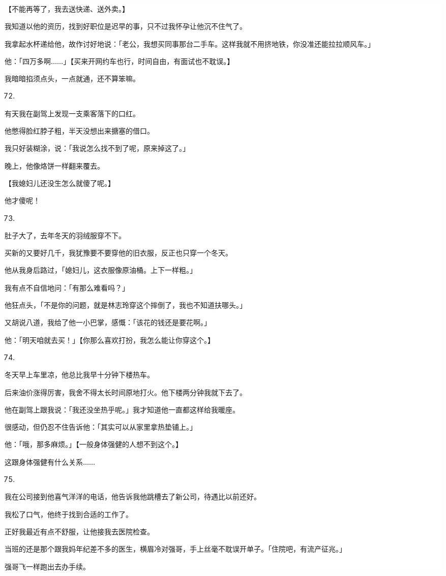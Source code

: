【不能再等了，我去送快递、送外卖。】

我知道以他的资历，找到好职位是迟早的事，只不过我怀孕让他沉不住气了。

我拿起水杯递给他，故作讨好地说：「老公，我想买同事那台二手车。这样我就不用挤地铁，你没准还能拉拉顺风车。」

他：「四万多啊……」【买来开网约车也行，时间自由，有面试也不耽误。】

我暗暗掐须点头，一点就通，还不算笨嘛。

72.

有天我在副驾上发现一支乘客落下的口红。

他憋得脸红脖子粗，半天没想出来搪塞的借口。

我只好装糊涂，说：「我说怎么找不到了呢，原来掉这了。」

晚上，他像烙饼一样翻来覆去。

【我媳妇儿还没生怎么就傻了呢。】

他才傻呢！

73.

肚子大了，去年冬天的羽绒服穿不下。

买新的又要好几千，我犹豫要不要穿他的旧衣服，反正也只穿一个冬天。

他从我身后路过，「媳妇儿，这衣服像原油桶。上下一样粗。」

我有点不自信地问：「有那么难看吗？」

他狂点头，「不是你的问题，就是林志玲穿这个摔倒了，我也不知道扶哪头。」

又胡说八道，我给了他一小巴掌，感慨：「该花的钱还是要花啊。」

他：「明天咱就去买！」【你那么喜欢打扮，我怎么能让你穿这个。】

74.

冬天早上车里凉，他总比我早十分钟下楼热车。

后来油价涨得厉害，我舍不得太长时间原地打火。他下楼两分钟我就下去了。

他在副驾上跟我说：「我还没坐热乎呢。」我才知道他一直都这样给我暖座。

很感动，但仍忍不住告诉他：「其实可以从家里拿热垫铺上。」

他：「哦，那多麻烦。」【一般身体强健的人想不到这个。】

这跟身体强健有什么关系……

75.

我在公司接到他喜气洋洋的电话，他告诉我他跳槽去了新公司，待遇比以前还好。

我松了口气，他终于找到合适的工作了。

正好我最近有点不舒服，让他接我去医院检查。

当班的还是那个跟我妈年纪差不多的医生，横眉冷对强哥，手上丝毫不耽误开单子。「住院吧，有流产征兆。」

强哥飞一样跑出去办手续。
